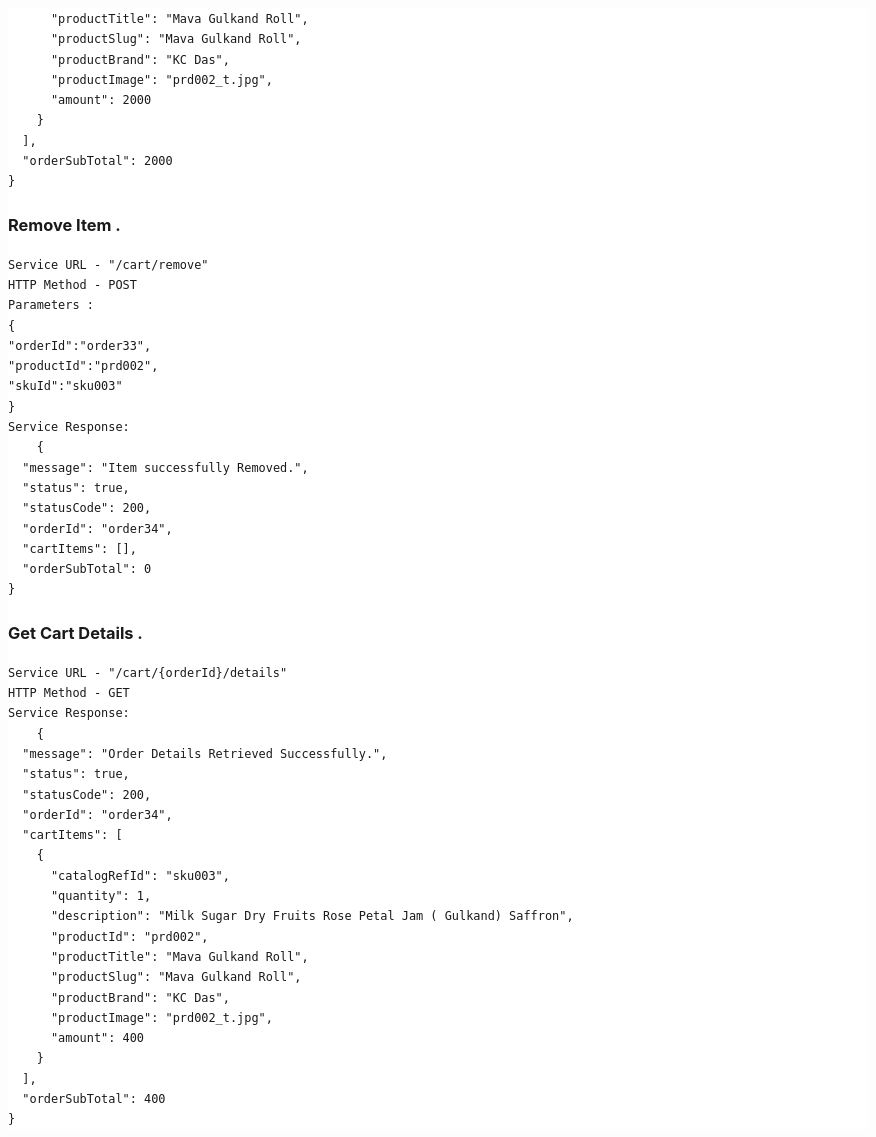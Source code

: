 	      "productTitle": "Mava Gulkand Roll",
	      "productSlug": "Mava Gulkand Roll",
	      "productBrand": "KC Das",
	      "productImage": "prd002_t.jpg",
	      "amount": 2000
	    }
	  ],
	  "orderSubTotal": 2000
	}
	
### Remove Item .
	Service URL - "/cart/remove"
	HTTP Method - POST
	Parameters :
	{
	"orderId":"order33",
	"productId":"prd002",
	"skuId":"sku003"
	}
	Service Response:
		{
	  "message": "Item successfully Removed.",
	  "status": true,
	  "statusCode": 200,
	  "orderId": "order34",
	  "cartItems": [],
	  "orderSubTotal": 0
	}
	
### Get Cart Details .
	Service URL - "/cart/{orderId}/details"
	HTTP Method - GET
	Service Response:
		{
	  "message": "Order Details Retrieved Successfully.",
	  "status": true,
	  "statusCode": 200,
	  "orderId": "order34",
	  "cartItems": [
	    {
	      "catalogRefId": "sku003",
	      "quantity": 1,
	      "description": "Milk Sugar Dry Fruits Rose Petal Jam ( Gulkand) Saffron",
	      "productId": "prd002",
	      "productTitle": "Mava Gulkand Roll",
	      "productSlug": "Mava Gulkand Roll",
	      "productBrand": "KC Das",
	      "productImage": "prd002_t.jpg",
	      "amount": 400
	    }
	  ],
	  "orderSubTotal": 400
	}
